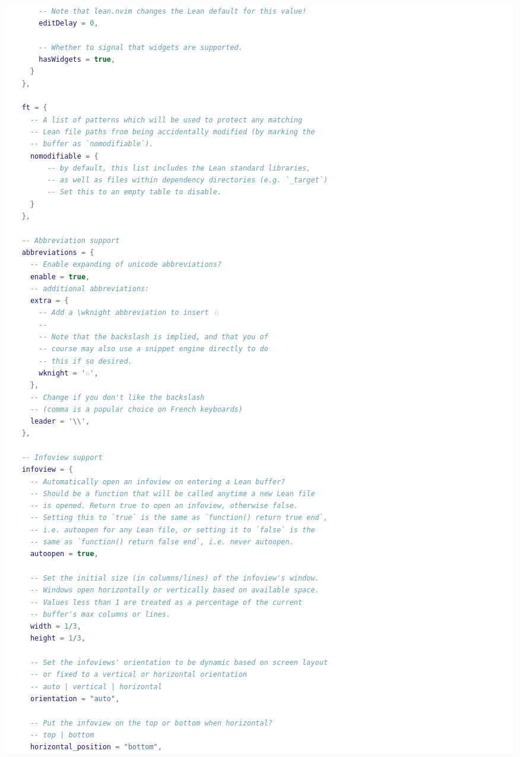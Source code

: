 ```lua
        -- Note that lean.nvim changes the Lean default for this value!
        editDelay = 0,

        -- Whether to signal that widgets are supported.
        hasWidgets = true,
      }
    },

    ft = {
      -- A list of patterns which will be used to protect any matching
      -- Lean file paths from being accidentally modified (by marking the
      -- buffer as `nomodifiable`).
      nomodifiable = {
          -- by default, this list includes the Lean standard libraries,
          -- as well as files within dependency directories (e.g. `_target`)
          -- Set this to an empty table to disable.
      }
    },

    -- Abbreviation support
    abbreviations = {
      -- Enable expanding of unicode abbreviations?
      enable = true,
      -- additional abbreviations:
      extra = {
        -- Add a \wknight abbreviation to insert ♘
        --
        -- Note that the backslash is implied, and that you of
        -- course may also use a snippet engine directly to do
        -- this if so desired.
        wknight = '♘',
      },
      -- Change if you don't like the backslash
      -- (comma is a popular choice on French keyboards)
      leader = '\\',
    },

    -- Infoview support
    infoview = {
      -- Automatically open an infoview on entering a Lean buffer?
      -- Should be a function that will be called anytime a new Lean file
      -- is opened. Return true to open an infoview, otherwise false.
      -- Setting this to `true` is the same as `function() return true end`,
      -- i.e. autoopen for any Lean file, or setting it to `false` is the
      -- same as `function() return false end`, i.e. never autoopen.
      autoopen = true,

      -- Set the initial size (in columns/lines) of the infoview's window.
      -- Windows open horizontally or vertically based on available space.
      -- Values less than 1 are treated as a percentage of the current
      -- buffer's max columns or lines.
      width = 1/3,
      height = 1/3,

      -- Set the infoviews' orientation to be dynamic based on screen layout
      -- or fixed to a vertical or horizontal orientation
      -- auto | vertical | horizontal
      orientation = "auto",

      -- Put the infoview on the top or bottom when horizontal?
      -- top | bottom
      horizontal_position = "bottom",

```